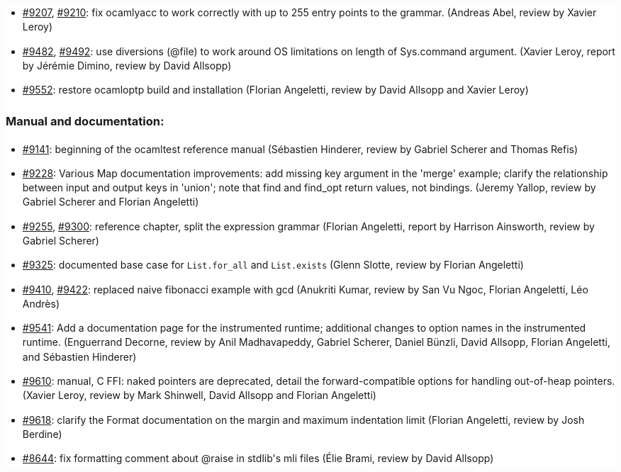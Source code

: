- [#9207](https://github.com/ocaml/ocaml/issues/9207), [#9210](https://github.com/ocaml/ocaml/issues/9210): fix ocamlyacc to work correctly with up to 255 entry
  points to the grammar.
  (Andreas Abel, review by Xavier Leroy)

- [#9482](https://github.com/ocaml/ocaml/issues/9482), [#9492](https://github.com/ocaml/ocaml/issues/9492): use diversions (@file) to work around OS limitations
  on length of Sys.command argument.
  (Xavier Leroy, report by Jérémie Dimino, review by David Allsopp)

- [#9552](https://github.com/ocaml/ocaml/issues/9552): restore ocamloptp build and installation
  (Florian Angeletti, review by David Allsopp and Xavier Leroy)

### Manual and documentation:

- [#9141](https://github.com/ocaml/ocaml/issues/9141): beginning of the ocamltest reference manual
  (Sébastien Hinderer, review by Gabriel Scherer and Thomas Refis)

- [#9228](https://github.com/ocaml/ocaml/issues/9228): Various Map documentation improvements: add missing key argument in
  the 'merge' example; clarify the relationship between input and output keys
  in 'union'; note that find and find_opt return values, not bindings.
  (Jeremy Yallop, review by Gabriel Scherer and Florian Angeletti)

- [#9255](https://github.com/ocaml/ocaml/issues/9255), [#9300](https://github.com/ocaml/ocaml/issues/9300): reference chapter, split the expression grammar
  (Florian Angeletti, report by Harrison Ainsworth, review by Gabriel Scherer)

- [#9325](https://github.com/ocaml/ocaml/issues/9325): documented base case for `List.for_all` and `List.exists`
  (Glenn Slotte, review by Florian Angeletti)

- [#9410](https://github.com/ocaml/ocaml/issues/9410), [#9422](https://github.com/ocaml/ocaml/issues/9422): replaced naive fibonacci example with gcd
  (Anukriti Kumar, review by San Vu Ngoc, Florian Angeletti, Léo Andrès)

- [#9541](https://github.com/ocaml/ocaml/issues/9541): Add a documentation page for the instrumented runtime;
  additional changes to option names in the instrumented runtime.
  (Enguerrand Decorne, review by Anil Madhavapeddy, Gabriel Scherer,
   Daniel Bünzli, David Allsopp, Florian Angeletti,
   and Sébastien Hinderer)

- [#9610](https://github.com/ocaml/ocaml/issues/9610): manual, C FFI: naked pointers are deprecated, detail the
  forward-compatible options for handling out-of-heap pointers.
  (Xavier Leroy, review by Mark Shinwell, David Allsopp and Florian Angeletti)

- [#9618](https://github.com/ocaml/ocaml/issues/9618): clarify the Format documentation on the margin and maximum indentation
  limit
  (Florian Angeletti, review by Josh Berdine)


- [#8644](https://github.com/ocaml/ocaml/issues/8644): fix formatting comment about @raise in stdlib's mli files
  (Élie Brami, review by David Allsopp)
